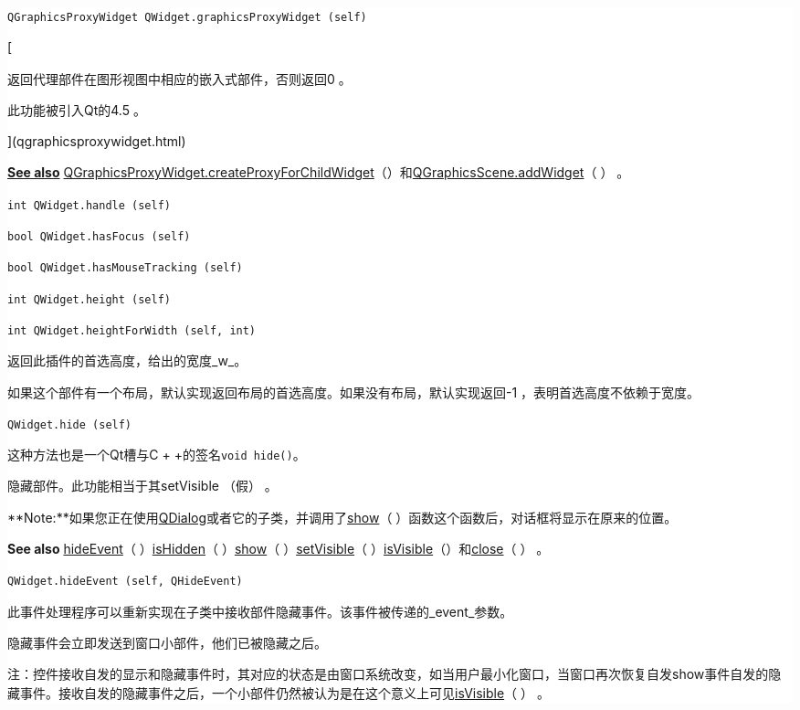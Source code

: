 ```
QGraphicsProxyWidget QWidget.graphicsProxyWidget (self)
```

[

返回代理部件在图形视图中相应的嵌入式部件，否则返回0 。

此功能被引入Qt的4.5 。

](qgraphicsproxywidget.html)

[**See also**](qgraphicsproxywidget.html) [QGraphicsProxyWidget.createProxyForChildWidget](qgraphicsproxywidget.html#createProxyForChildWidget)（）和[QGraphicsScene.addWidget](qgraphicsscene.html#addWidget)（ ） 。

```
int QWidget.handle (self)
```

```
bool QWidget.hasFocus (self)
```

```
bool QWidget.hasMouseTracking (self)
```

```
int QWidget.height (self)
```

```
int QWidget.heightForWidth (self, int)
```

返回此插件的首选高度，给出的宽度_w_。

如果这个部件有一个布局，默认实现返回布局的首选高度。如果没有布局，默认实现返回-1 ，表明首选高度不依赖于宽度。

```
QWidget.hide (self)
```

这种方法也是一个Qt槽与C + +的签名`void hide()`。

隐藏部件。此功能相当于其setVisible （假） 。

**Note:**如果您正在使用[QDialog](qdialog.html)或者它的子类，并调用了[show](qwidget.html#show)（ ）函数这个函数后，对话框将显示在原来的位置。

**See also** [hideEvent](qwidget.html#hideEvent)（ ）[isHidden](qwidget.html#isHidden)（ ）[show](qwidget.html#show)（ ）[setVisible](qwidget.html#visible-prop)（ ）[isVisible](qwidget.html#visible-prop)（）和[close](qwidget.html#close)（ ） 。

```
QWidget.hideEvent (self, QHideEvent)
```

此事件处理程序可以重新实现在子类中接收部件隐藏事件。该事件被传递的_event_参数。

隐藏事件会立即发送到窗口小部件，他们已被隐藏之后。

注：控件接收自发的显示和隐藏事件时，其对应的状态是由窗口系统改变，如当用户最小化窗口，当窗口再次恢复自发show事件自发的隐藏事件。接收自发的隐藏事件之后，一个小部件仍然被认为是在这个意义上可见[isVisible](qwidget.html#visible-prop)（ ） 。
